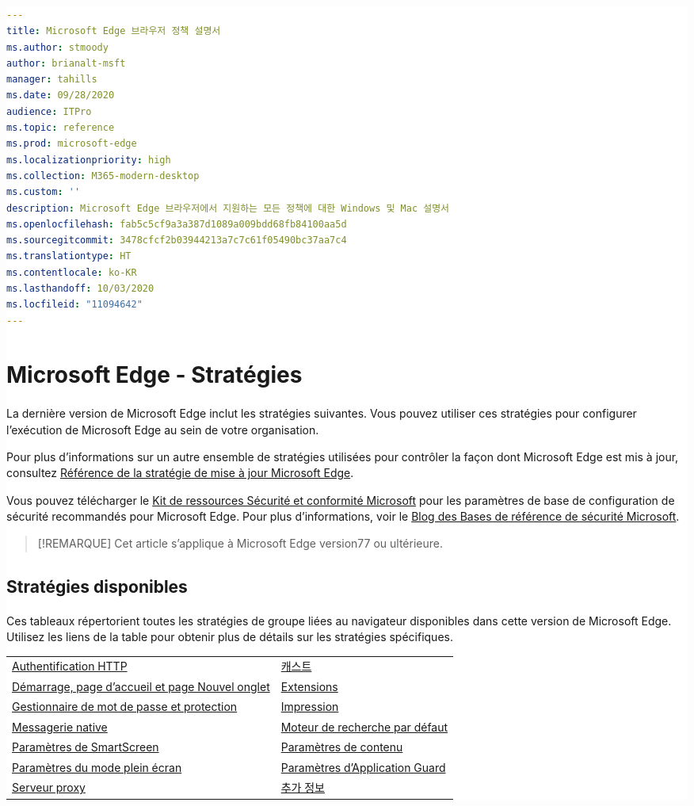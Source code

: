 ```yaml
---
title: Microsoft Edge 브라우저 정책 설명서
ms.author: stmoody
author: brianalt-msft
manager: tahills
ms.date: 09/28/2020
audience: ITPro
ms.topic: reference
ms.prod: microsoft-edge
ms.localizationpriority: high
ms.collection: M365-modern-desktop
ms.custom: ''
description: Microsoft Edge 브라우저에서 지원하는 모든 정책에 대한 Windows 및 Mac 설명서
ms.openlocfilehash: fab5c5cf9a3a387d1089a009bdd68fb84100aa5d
ms.sourcegitcommit: 3478cfcf2b03944213a7c7c61f05490bc37aa7c4
ms.translationtype: HT
ms.contentlocale: ko-KR
ms.lasthandoff: 10/03/2020
ms.locfileid: "11094642"
---
```

# Microsoft Edge - Stratégies
La dernière version de Microsoft Edge inclut les stratégies suivantes. Vous pouvez utiliser ces stratégies pour configurer l’exécution de Microsoft Edge au sein de votre organisation.

Pour plus d’informations sur un autre ensemble de stratégies utilisées pour contrôler la façon dont Microsoft Edge est mis à jour, consultez [Référence de la stratégie de mise à jour Microsoft Edge](microsoft-edge-update-policies.md).

Vous pouvez télécharger le [Kit de ressources Sécurité et conformité Microsoft](https://www.microsoft.com/download/details.aspx?id=55319) pour les paramètres de base de configuration de sécurité recommandés pour Microsoft Edge. Pour plus d’informations, voir le [Blog des Bases de référence de sécurité Microsoft](https://techcommunity.microsoft.com/t5/microsoft-security-baselines/bg-p/Microsoft-Security-Baselines).

> [!REMARQUE] Cet article s’applique à Microsoft Edge version77 ou ultérieure.

## Stratégies disponibles
Ces tableaux répertorient toutes les stratégies de groupe liées au navigateur disponibles dans cette version de Microsoft Edge. Utilisez les liens de la table pour obtenir plus de détails sur les stratégies spécifiques.

|||
|-|-|
|[Authentification HTTP](#authentification-http)|[캐스트](#cast)|
|[Démarrage, page d’accueil et page Nouvel onglet](#démarrage-page-d’accueil-et-page-nouvel-onglet)|[Extensions](#extensions)|
|[Gestionnaire de mot de passe et protection](#gestionnaire-de-mot-de-passe-et-protection)|[Impression](#impression)|
|[Messagerie native](#messagerie-native)|[Moteur de recherche par défaut](#moteur-de-recherche-par-défaut)|
|[Paramètres de SmartScreen](#paramètres-de-smartscreen)|[Paramètres de contenu](#paramètres-de-contenu)|
|[Paramètres du mode plein écran](#paramètres-du-mode-plein-écran)|[Paramètres d’Application Guard](#paramètres-d’application-guard)|
|[Serveur proxy](#serveur-proxy)|[추가 정보](#additional)|

